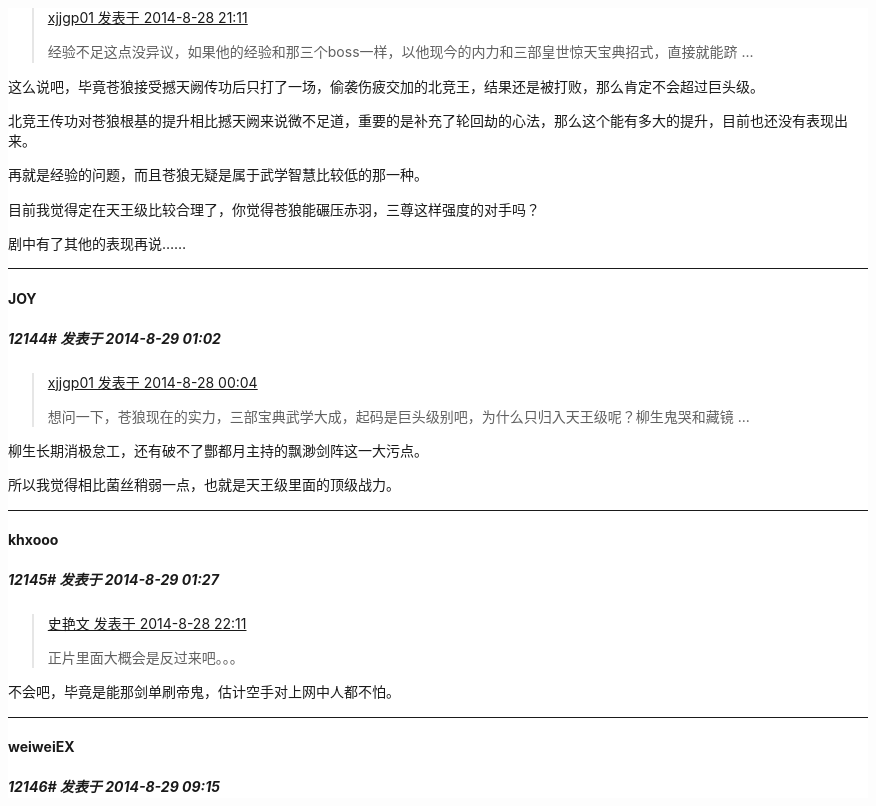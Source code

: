 <blockquote><a href="httphttps://bbs.saraba1st.com/2b/forum.php?mod=redirect&amp;goto=findpost&amp;pid=26463271&amp;ptid=346283" target="_blank">xjjgp01 发表于 2014-8-28 21:11</a>

经验不足这点没异议，如果他的经验和那三个boss一样，以他现今的内力和三部皇世惊天宝典招式，直接就能跻 ...</blockquote>
这么说吧，毕竟苍狼接受撼天阙传功后只打了一场，偷袭伤疲交加的北竞王，结果还是被打败，那么肯定不会超过巨头级。

北竞王传功对苍狼根基的提升相比撼天阙来说微不足道，重要的是补充了轮回劫的心法，那么这个能有多大的提升，目前也还没有表现出来。

再就是经验的问题，而且苍狼无疑是属于武学智慧比较低的那一种。


目前我觉得定在天王级比较合理了，你觉得苍狼能碾压赤羽，三尊这样强度的对手吗？


剧中有了其他的表现再说……







*****

####  JOY  
##### 12144#       发表于 2014-8-29 01:02



<blockquote><a href="httphttps://bbs.saraba1st.com/2b/forum.php?mod=redirect&amp;goto=findpost&amp;pid=26454476&amp;ptid=346283" target="_blank">xjjgp01 发表于 2014-8-28 00:04</a>

想问一下，苍狼现在的实力，三部宝典武学大成，起码是巨头级别吧，为什么只归入天王级呢？柳生鬼哭和藏镜 ...</blockquote>
柳生长期消极怠工，还有破不了酆都月主持的飘渺剑阵这一大污点。


所以我觉得相比菌丝稍弱一点，也就是天王级里面的顶级战力。







*****

####  khxooo  
##### 12145#       发表于 2014-8-29 01:27



<blockquote><a href="httphttps://bbs.saraba1st.com/2b/forum.php?mod=redirect&amp;goto=findpost&amp;pid=26463771&amp;ptid=346283" target="_blank">史艳文 发表于 2014-8-28 22:11</a>

正片里面大概会是反过来吧。。。</blockquote>
不会吧，毕竟是能那剑单刷帝鬼，估计空手对上网中人都不怕。







*****

####  weiweiEX  
##### 12146#       发表于 2014-8-29 09:15
